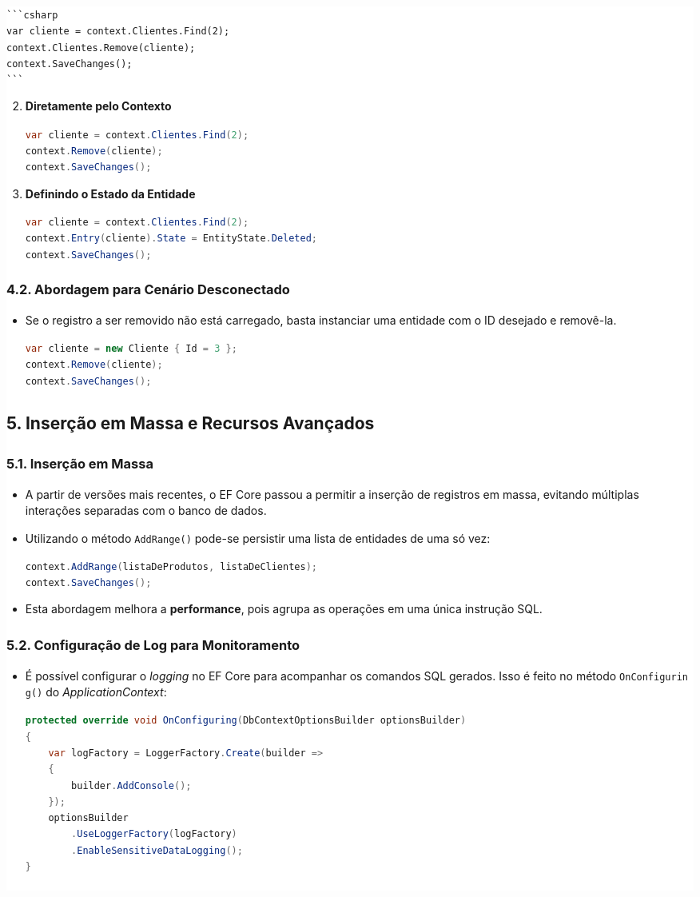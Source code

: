     ```csharp
    var cliente = context.Clientes.Find(2);
    context.Clientes.Remove(cliente);
    context.SaveChanges();
    ```
    
2.  **Diretamente pelo Contexto**
    
    ```csharp
    var cliente = context.Clientes.Find(2);
    context.Remove(cliente);
    context.SaveChanges();
    ```
    
3.  **Definindo o Estado da Entidade**
    
    ```csharp
    var cliente = context.Clientes.Find(2);
    context.Entry(cliente).State = EntityState.Deleted;
    context.SaveChanges();
    ```
    

### 4.2. Abordagem para Cenário Desconectado

-   Se o registro a ser removido não está carregado, basta instanciar uma entidade com o ID desejado e removê-la.
       
    ```csharp
    var cliente = new Cliente { Id = 3 };
    context.Remove(cliente);
    context.SaveChanges();
    ```

## 5. Inserção em Massa e Recursos Avançados

### 5.1. Inserção em Massa

-   A partir de versões mais recentes, o EF Core passou a permitir a inserção de registros em massa, evitando múltiplas interações separadas com o banco de dados.
    
-   Utilizando o método `AddRange()` pode-se persistir uma lista de entidades de uma só vez:
    
    ```csharp
    context.AddRange(listaDeProdutos, listaDeClientes);
    context.SaveChanges();
    ```
-   Esta abordagem melhora a **performance**, pois agrupa as operações em uma única instrução SQL.
    

### 5.2. Configuração de Log para Monitoramento

-   É possível configurar o _logging_ no EF Core para acompanhar os comandos SQL gerados. Isso é feito no método `OnConfiguring()` do _ApplicationContext_:
    
    ```csharp
    protected override void OnConfiguring(DbContextOptionsBuilder optionsBuilder)
    {
        var logFactory = LoggerFactory.Create(builder =>
        {
            builder.AddConsole();
        });
        optionsBuilder
            .UseLoggerFactory(logFactory)
            .EnableSensitiveDataLogging();
    }
   